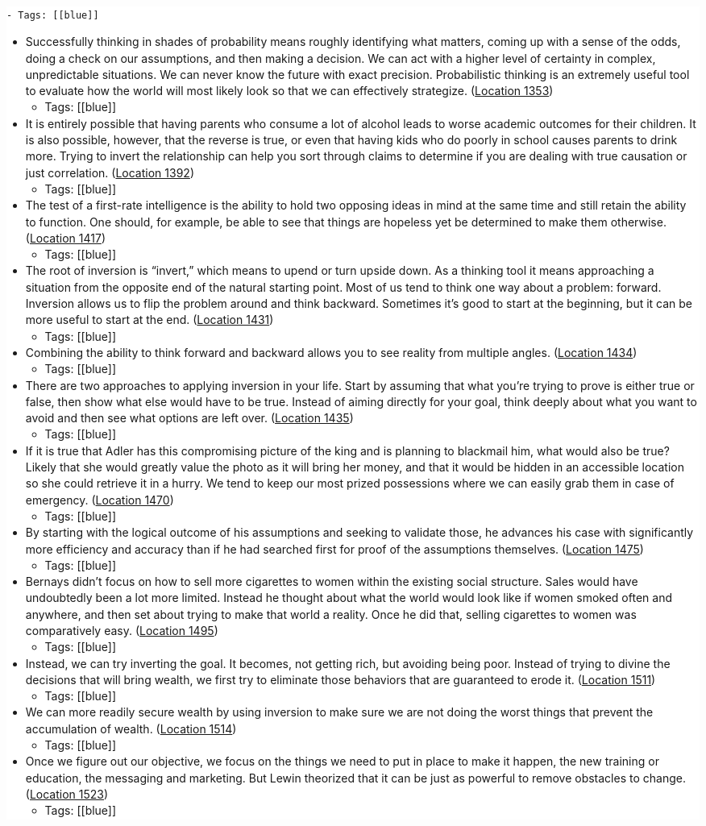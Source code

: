     - Tags: [[blue]] 
- Successfully thinking in shades of probability means roughly identifying what matters, coming up with a sense of the odds, doing a check on our assumptions, and then making a decision. We can act with a higher level of certainty in complex, unpredictable situations. We can never know the future with exact precision. Probabilistic thinking is an extremely useful tool to evaluate how the world will most likely look so that we can effectively strategize. ([Location 1353](https://readwise.io/to_kindle?action=open&asin=B07P79P8ST&location=1353))
    - Tags: [[blue]] 
- It is entirely possible that having parents who consume a lot of alcohol leads to worse academic outcomes for their children. It is also possible, however, that the reverse is true, or even that having kids who do poorly in school causes parents to drink more. Trying to invert the relationship can help you sort through claims to determine if you are dealing with true causation or just correlation. ([Location 1392](https://readwise.io/to_kindle?action=open&asin=B07P79P8ST&location=1392))
    - Tags: [[blue]] 
- The test of a first-rate intelligence is the ability to hold two opposing ideas in mind at the same time and still retain the ability to function. One should, for example, be able to see that things are hopeless yet be determined to make them otherwise. ([Location 1417](https://readwise.io/to_kindle?action=open&asin=B07P79P8ST&location=1417))
    - Tags: [[blue]] 
- The root of inversion is “invert,” which means to upend or turn upside down. As a thinking tool it means approaching a situation from the opposite end of the natural starting point. Most of us tend to think one way about a problem: forward. Inversion allows us to flip the problem around and think backward. Sometimes it’s good to start at the beginning, but it can be more useful to start at the end. ([Location 1431](https://readwise.io/to_kindle?action=open&asin=B07P79P8ST&location=1431))
    - Tags: [[blue]] 
- Combining the ability to think forward and backward allows you to see reality from multiple angles. ([Location 1434](https://readwise.io/to_kindle?action=open&asin=B07P79P8ST&location=1434))
    - Tags: [[blue]] 
- There are two approaches to applying inversion in your life. Start by assuming that what you’re trying to prove is either true or false, then show what else would have to be true. Instead of aiming directly for your goal, think deeply about what you want to avoid and then see what options are left over. ([Location 1435](https://readwise.io/to_kindle?action=open&asin=B07P79P8ST&location=1435))
    - Tags: [[blue]] 
- If it is true that Adler has this compromising picture of the king and is planning to blackmail him, what would also be true? Likely that she would greatly value the photo as it will bring her money, and that it would be hidden in an accessible location so she could retrieve it in a hurry. We tend to keep our most prized possessions where we can easily grab them in case of emergency. ([Location 1470](https://readwise.io/to_kindle?action=open&asin=B07P79P8ST&location=1470))
    - Tags: [[blue]] 
- By starting with the logical outcome of his assumptions and seeking to validate those, he advances his case with significantly more efficiency and accuracy than if he had searched first for proof of the assumptions themselves. ([Location 1475](https://readwise.io/to_kindle?action=open&asin=B07P79P8ST&location=1475))
    - Tags: [[blue]] 
- Bernays didn’t focus on how to sell more cigarettes to women within the existing social structure. Sales would have undoubtedly been a lot more limited. Instead he thought about what the world would look like if women smoked often and anywhere, and then set about trying to make that world a reality. Once he did that, selling cigarettes to women was comparatively easy. ([Location 1495](https://readwise.io/to_kindle?action=open&asin=B07P79P8ST&location=1495))
    - Tags: [[blue]] 
- Instead, we can try inverting the goal. It becomes, not getting rich, but avoiding being poor. Instead of trying to divine the decisions that will bring wealth, we first try to eliminate those behaviors that are guaranteed to erode it. ([Location 1511](https://readwise.io/to_kindle?action=open&asin=B07P79P8ST&location=1511))
    - Tags: [[blue]] 
- We can more readily secure wealth by using inversion to make sure we are not doing the worst things that prevent the accumulation of wealth. ([Location 1514](https://readwise.io/to_kindle?action=open&asin=B07P79P8ST&location=1514))
    - Tags: [[blue]] 
- Once we figure out our objective, we focus on the things we need to put in place to make it happen, the new training or education, the messaging and marketing. But Lewin theorized that it can be just as powerful to remove obstacles to change. ([Location 1523](https://readwise.io/to_kindle?action=open&asin=B07P79P8ST&location=1523))
    - Tags: [[blue]] 